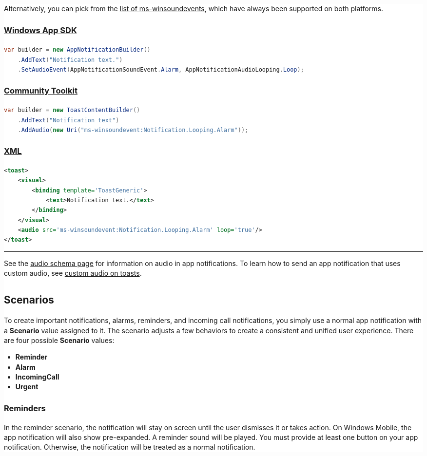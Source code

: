 
Alternatively, you can pick from the [list of ms-winsoundevents](/uwp/schemas/tiles/toastschema/element-audio#attributes-and-elements), which have always been supported on both platforms.

### [Windows App SDK](#tab/appsdk)

```csharp
var builder = new AppNotificationBuilder()
    .AddText("Notification text.")
    .SetAudioEvent(AppNotificationSoundEvent.Alarm, AppNotificationAudioLooping.Loop);
```

### [Community Toolkit](#tab/toolkit)

```csharp
var builder = new ToastContentBuilder()
    .AddText("Notification text")
    .AddAudio(new Uri("ms-winsoundevent:Notification.Looping.Alarm"));
```

### [XML](#tab/xml)

```xml
<toast>
    <visual>
        <binding template='ToastGeneric'>
            <text>Notification text.</text>
        </binding>
    </visual>
    <audio src='ms-winsoundevent:Notification.Looping.Alarm' loop='true'/>
</toast>
```

---

See the [audio schema page](/uwp/schemas/tiles/toastschema/element-audio) for information on audio in app notifications. To learn how to send an app notification that uses custom audio, see [custom audio on toasts](custom-audio-on-toasts.md).


## Scenarios

To create important notifications, alarms, reminders, and incoming call notifications, you simply use a normal app notification with a **Scenario** value assigned to it. The scenario adjusts a few behaviors to create a consistent and unified user experience. There are four possible **Scenario** values: 

- **Reminder**
- **Alarm**
- **IncomingCall** 
- **Urgent**

### Reminders

In the reminder scenario, the notification will stay on screen until the user dismisses it or takes action. On Windows Mobile, the app notification will also show pre-expanded. A reminder sound will be played. You must provide at least one button on your app notification. Otherwise, the notification will be treated as a normal notification.
